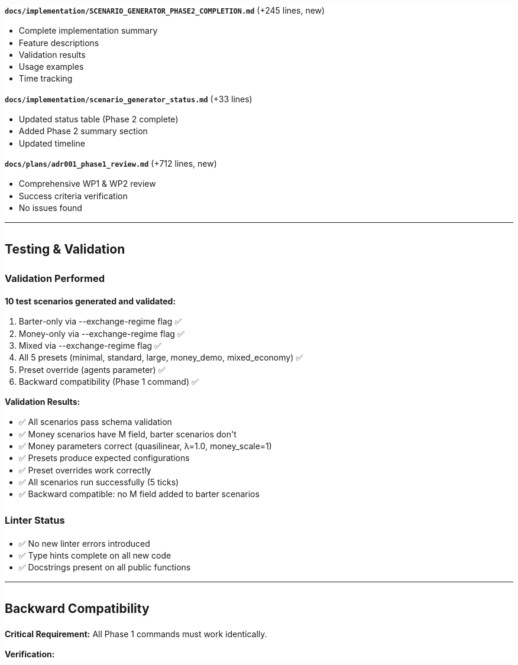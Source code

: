 **`docs/implementation/SCENARIO_GENERATOR_PHASE2_COMPLETION.md`** (+245 lines, new)
- Complete implementation summary
- Feature descriptions
- Validation results
- Usage examples
- Time tracking

**`docs/implementation/scenario_generator_status.md`** (+33 lines)
- Updated status table (Phase 2 complete)
- Added Phase 2 summary section
- Updated timeline

**`docs/plans/adr001_phase1_review.md`** (+712 lines, new)
- Comprehensive WP1 & WP2 review
- Success criteria verification
- No issues found

---

## Testing & Validation

### Validation Performed

**10 test scenarios generated and validated:**
1. Barter-only via --exchange-regime flag ✅
2. Money-only via --exchange-regime flag ✅
3. Mixed via --exchange-regime flag ✅
4. All 5 presets (minimal, standard, large, money_demo, mixed_economy) ✅
5. Preset override (agents parameter) ✅
6. Backward compatibility (Phase 1 command) ✅

**Validation Results:**
- ✅ All scenarios pass schema validation
- ✅ Money scenarios have M field, barter scenarios don't
- ✅ Money parameters correct (quasilinear, λ=1.0, money_scale=1)
- ✅ Presets produce expected configurations
- ✅ Preset overrides work correctly
- ✅ All scenarios run successfully (5 ticks)
- ✅ Backward compatible: no M field added to barter scenarios

### Linter Status

- ✅ No new linter errors introduced
- ✅ Type hints complete on all new code
- ✅ Docstrings present on all public functions

---

## Backward Compatibility

**Critical Requirement:** All Phase 1 commands must work identically.

**Verification:**
